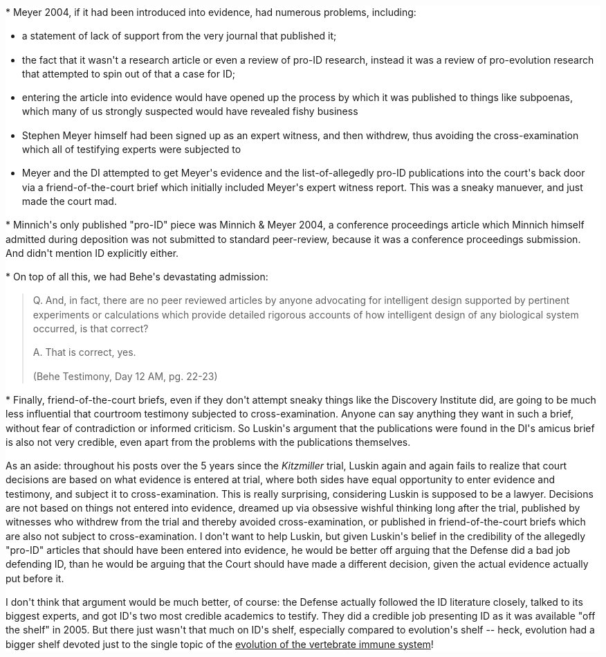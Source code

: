 \* Meyer 2004, if it had been introduced into evidence, had numerous problems, including:

- a statement of lack of support from the very journal that published it;

- the fact that it wasn't a research article or even a review of pro-ID research, instead it was a review of pro-evolution research that attempted to spin out of that a case for ID;

- entering the article into evidence would have opened up the process by which it was published to things like subpoenas, which many of us strongly suspected would have revealed fishy business

- Stephen Meyer himself had been signed up as an expert witness, and then withdrew, thus avoiding the cross-examination which all of testifying experts were subjected to

- Meyer and the DI attempted to get Meyer's evidence and the list-of-allegedly pro-ID publications into the court's back door via a friend-of-the-court brief which initially included Meyer's expert witness report.  This was a sneaky manuever, and just made the court mad.

\* Minnich's only published "pro-ID" piece was Minnich & Meyer 2004, a conference proceedings article which Minnich himself admitted during deposition was not submitted to standard peer-review, because it was a conference proceedings submission.  And didn't mention ID explicitly either.

\* On top of all this, we had Behe's devastating admission:

> Q. And, in fact, there are no peer reviewed articles by anyone advocating for intelligent design supported by pertinent experiments or calculations which provide detailed rigorous accounts of how intelligent design of any biological system occurred, is that correct?
> 
> A. That is correct, yes.
> 
> (Behe Testimony, Day 12 AM, pg. 22-23)

\* Finally, friend-of-the-court briefs, even if they don't attempt sneaky things like the Discovery Institute did, are going to be much less influential that courtroom testimony subjected to cross-examination.  Anyone can say anything they want in such a brief, without fear of contradiction or informed criticism.  So Luskin's argument that the publications were found in the DI's amicus brief is also not very credible, even apart from the problems with the publications themselves.

As an aside: throughout his posts over the 5 years since the _Kitzmiller_ trial, Luskin again and again fails to realize that court decisions are based on what evidence is entered at trial, where both sides have equal opportunity to enter evidence and testimony, and subject it to cross-examination.  This is really surprising, considering Luskin is supposed to be a lawyer.  Decisions are not based on things not entered into evidence, dreamed up via obsessive wishful thinking long after the trial, published by witnesses who withdrew from the trial and thereby avoided cross-examination, or published in friend-of-the-court briefs which are also not subject to cross-examination.  I don't want to help Luskin, but given Luskin's belief in the credibility of the allegedly "pro-ID" articles that should have been entered into evidence, he would be better off arguing that the Defense did a bad job defending ID, than he would be arguing that the Court should have made a different decision, given the actual evidence actually put before it.

I don't think that argument would be much better, of course: the Defense actually followed the ID literature closely, talked to its biggest experts, and got ID's two most credible academics to testify.  They did a credible job presenting ID as it was available "off the shelf" in 2005.  But there just wasn't that much on ID's shelf, especially compared to evolution's shelf -- heck, evolution had a bigger shelf devoted just to the single topic of the [evolution of the vertebrate immune system](http://ncse.com/creationism/legal/immunology-spotlight-at-dover-intelligent-design-trial)!
